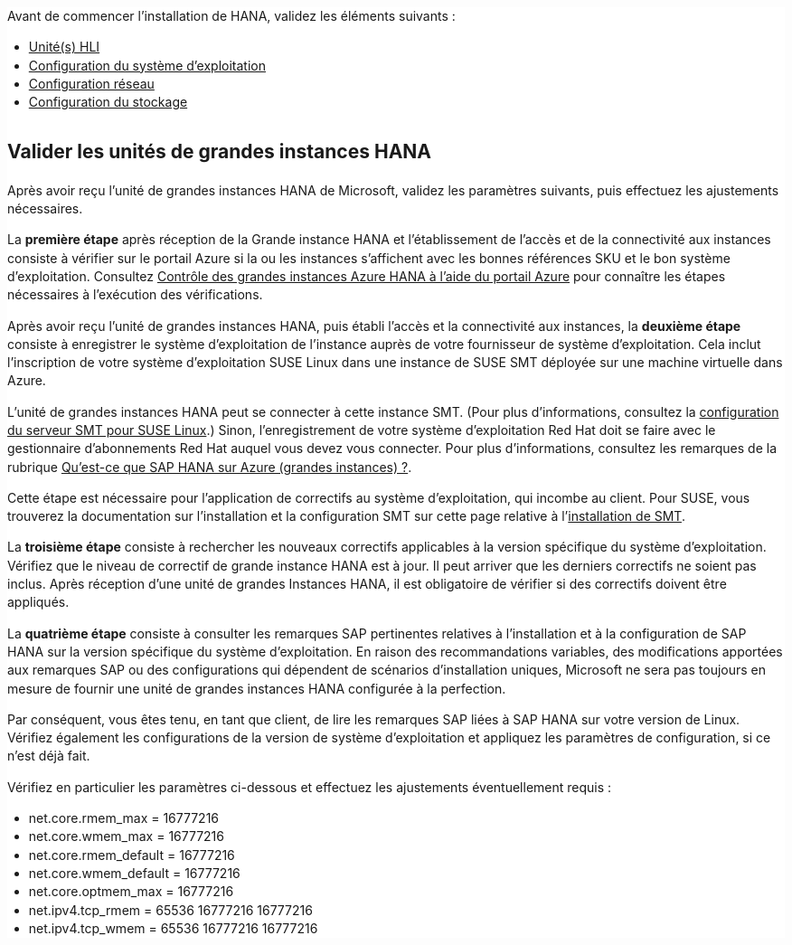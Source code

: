 Avant de commencer l’installation de HANA, validez les éléments suivants :
- [Unité(s) HLI](#validate-the-hana-large-instance-units)
- [Configuration du système d’exploitation](#operating-system)
- [Configuration réseau](#networking)
- [Configuration du stockage](#storage)


## <a name="validate-the-hana-large-instance-units"></a>Valider les unités de grandes instances HANA

Après avoir reçu l’unité de grandes instances HANA de Microsoft, validez les paramètres suivants, puis effectuez les ajustements nécessaires.

La **première étape** après réception de la Grande instance HANA et l’établissement de l’accès et de la connectivité aux instances consiste à vérifier sur le portail Azure si la ou les instances s’affichent avec les bonnes références SKU et le bon système d’exploitation. Consultez [Contrôle des grandes instances Azure HANA à l’aide du portail Azure](./hana-li-portal.md) pour connaître les étapes nécessaires à l’exécution des vérifications.

Après avoir reçu l’unité de grandes instances HANA, puis établi l’accès et la connectivité aux instances, la **deuxième étape** consiste à enregistrer le système d’exploitation de l’instance auprès de votre fournisseur de système d’exploitation. Cela inclut l’inscription de votre système d’exploitation SUSE Linux dans une instance de SUSE SMT déployée sur une machine virtuelle dans Azure. 

L’unité de grandes instances HANA peut se connecter à cette instance SMT. (Pour plus d’informations, consultez la [configuration du serveur SMT pour SUSE Linux](hana-setup-smt.md).) Sinon, l’enregistrement de votre système d’exploitation Red Hat doit se faire avec le gestionnaire d’abonnements Red Hat auquel vous devez vous connecter. Pour plus d’informations, consultez les remarques de la rubrique [Qu’est-ce que SAP HANA sur Azure (grandes instances) ?](./hana-overview-architecture.md?toc=/azure/virtual-machines/linux/toc.json). 

Cette étape est nécessaire pour l’application de correctifs au système d’exploitation, qui incombe au client. Pour SUSE, vous trouverez la documentation sur l’installation et la configuration SMT sur cette page relative à l’[installation de SMT](https://www.suse.com/documentation/sles-12/book_smt/data/smt_installation.html).

La **troisième étape** consiste à rechercher les nouveaux correctifs applicables à la version spécifique du système d’exploitation. Vérifiez que le niveau de correctif de grande instance HANA est à jour. Il peut arriver que les derniers correctifs ne soient pas inclus. Après réception d’une unité de grandes Instances HANA, il est obligatoire de vérifier si des correctifs doivent être appliqués.

La **quatrième étape** consiste à consulter les remarques SAP pertinentes relatives à l’installation et à la configuration de SAP HANA sur la version spécifique du système d’exploitation. En raison des recommandations variables, des modifications apportées aux remarques SAP ou des configurations qui dépendent de scénarios d’installation uniques, Microsoft ne sera pas toujours en mesure de fournir une unité de grandes instances HANA configurée à la perfection. 

Par conséquent, vous êtes tenu, en tant que client, de lire les remarques SAP liées à SAP HANA sur votre version de Linux. Vérifiez également les configurations de la version de système d’exploitation et appliquez les paramètres de configuration, si ce n’est déjà fait.

Vérifiez en particulier les paramètres ci-dessous et effectuez les ajustements éventuellement requis :

- net.core.rmem_max = 16777216
- net.core.wmem_max = 16777216
- net.core.rmem_default = 16777216
- net.core.wmem_default = 16777216
- net.core.optmem_max = 16777216
- net.ipv4.tcp_rmem = 65536 16777216 16777216
- net.ipv4.tcp_wmem = 65536 16777216 16777216
